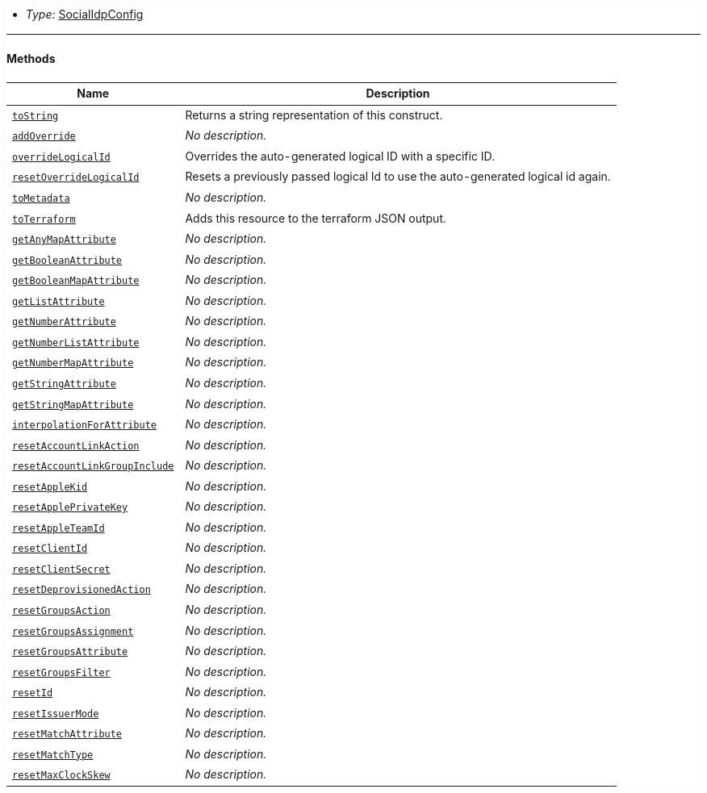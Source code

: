 - *Type:* <a href="#@cdktf/provider-okta.socialIdp.SocialIdpConfig">SocialIdpConfig</a>

---

#### Methods <a name="Methods" id="Methods"></a>

| **Name** | **Description** |
| --- | --- |
| <code><a href="#@cdktf/provider-okta.socialIdp.SocialIdp.toString">toString</a></code> | Returns a string representation of this construct. |
| <code><a href="#@cdktf/provider-okta.socialIdp.SocialIdp.addOverride">addOverride</a></code> | *No description.* |
| <code><a href="#@cdktf/provider-okta.socialIdp.SocialIdp.overrideLogicalId">overrideLogicalId</a></code> | Overrides the auto-generated logical ID with a specific ID. |
| <code><a href="#@cdktf/provider-okta.socialIdp.SocialIdp.resetOverrideLogicalId">resetOverrideLogicalId</a></code> | Resets a previously passed logical Id to use the auto-generated logical id again. |
| <code><a href="#@cdktf/provider-okta.socialIdp.SocialIdp.toMetadata">toMetadata</a></code> | *No description.* |
| <code><a href="#@cdktf/provider-okta.socialIdp.SocialIdp.toTerraform">toTerraform</a></code> | Adds this resource to the terraform JSON output. |
| <code><a href="#@cdktf/provider-okta.socialIdp.SocialIdp.getAnyMapAttribute">getAnyMapAttribute</a></code> | *No description.* |
| <code><a href="#@cdktf/provider-okta.socialIdp.SocialIdp.getBooleanAttribute">getBooleanAttribute</a></code> | *No description.* |
| <code><a href="#@cdktf/provider-okta.socialIdp.SocialIdp.getBooleanMapAttribute">getBooleanMapAttribute</a></code> | *No description.* |
| <code><a href="#@cdktf/provider-okta.socialIdp.SocialIdp.getListAttribute">getListAttribute</a></code> | *No description.* |
| <code><a href="#@cdktf/provider-okta.socialIdp.SocialIdp.getNumberAttribute">getNumberAttribute</a></code> | *No description.* |
| <code><a href="#@cdktf/provider-okta.socialIdp.SocialIdp.getNumberListAttribute">getNumberListAttribute</a></code> | *No description.* |
| <code><a href="#@cdktf/provider-okta.socialIdp.SocialIdp.getNumberMapAttribute">getNumberMapAttribute</a></code> | *No description.* |
| <code><a href="#@cdktf/provider-okta.socialIdp.SocialIdp.getStringAttribute">getStringAttribute</a></code> | *No description.* |
| <code><a href="#@cdktf/provider-okta.socialIdp.SocialIdp.getStringMapAttribute">getStringMapAttribute</a></code> | *No description.* |
| <code><a href="#@cdktf/provider-okta.socialIdp.SocialIdp.interpolationForAttribute">interpolationForAttribute</a></code> | *No description.* |
| <code><a href="#@cdktf/provider-okta.socialIdp.SocialIdp.resetAccountLinkAction">resetAccountLinkAction</a></code> | *No description.* |
| <code><a href="#@cdktf/provider-okta.socialIdp.SocialIdp.resetAccountLinkGroupInclude">resetAccountLinkGroupInclude</a></code> | *No description.* |
| <code><a href="#@cdktf/provider-okta.socialIdp.SocialIdp.resetAppleKid">resetAppleKid</a></code> | *No description.* |
| <code><a href="#@cdktf/provider-okta.socialIdp.SocialIdp.resetApplePrivateKey">resetApplePrivateKey</a></code> | *No description.* |
| <code><a href="#@cdktf/provider-okta.socialIdp.SocialIdp.resetAppleTeamId">resetAppleTeamId</a></code> | *No description.* |
| <code><a href="#@cdktf/provider-okta.socialIdp.SocialIdp.resetClientId">resetClientId</a></code> | *No description.* |
| <code><a href="#@cdktf/provider-okta.socialIdp.SocialIdp.resetClientSecret">resetClientSecret</a></code> | *No description.* |
| <code><a href="#@cdktf/provider-okta.socialIdp.SocialIdp.resetDeprovisionedAction">resetDeprovisionedAction</a></code> | *No description.* |
| <code><a href="#@cdktf/provider-okta.socialIdp.SocialIdp.resetGroupsAction">resetGroupsAction</a></code> | *No description.* |
| <code><a href="#@cdktf/provider-okta.socialIdp.SocialIdp.resetGroupsAssignment">resetGroupsAssignment</a></code> | *No description.* |
| <code><a href="#@cdktf/provider-okta.socialIdp.SocialIdp.resetGroupsAttribute">resetGroupsAttribute</a></code> | *No description.* |
| <code><a href="#@cdktf/provider-okta.socialIdp.SocialIdp.resetGroupsFilter">resetGroupsFilter</a></code> | *No description.* |
| <code><a href="#@cdktf/provider-okta.socialIdp.SocialIdp.resetId">resetId</a></code> | *No description.* |
| <code><a href="#@cdktf/provider-okta.socialIdp.SocialIdp.resetIssuerMode">resetIssuerMode</a></code> | *No description.* |
| <code><a href="#@cdktf/provider-okta.socialIdp.SocialIdp.resetMatchAttribute">resetMatchAttribute</a></code> | *No description.* |
| <code><a href="#@cdktf/provider-okta.socialIdp.SocialIdp.resetMatchType">resetMatchType</a></code> | *No description.* |
| <code><a href="#@cdktf/provider-okta.socialIdp.SocialIdp.resetMaxClockSkew">resetMaxClockSkew</a></code> | *No description.* |